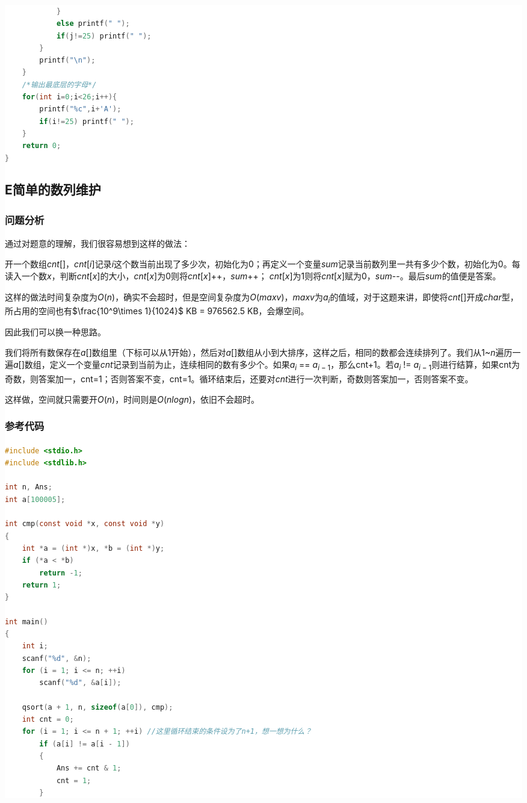 ```C
			}
			else printf(" ");
			if(j!=25) printf(" ");
		}
		printf("\n");
	}
    /*输出最底层的字母*/
	for(int i=0;i<26;i++){
		printf("%c",i+'A');
		if(i!=25) printf(" ");
	}
	return 0;
}
```

## E简单的数列维护
### 问题分析
通过对题意的理解，我们很容易想到这样的做法：

开一个数组$cnt[]$，$cnt[i]$记录$i$这个数当前出现了多少次，初始化为$0$；再定义一个变量$sum$记录当前数列里一共有多少个数，初始化为$0$。每读入一个数$x$，判断$cnt[x]$的大小，$cnt[x]$为$0$则将$cnt[x]$++，$sum$++； $cnt[x]$为1则将$cnt[x]$赋为0，$sum$--。最后$sum$的值便是答案。

这样的做法时间复杂度为$O(n)$，确实不会超时，但是空间复杂度为$O(maxv)$，$maxv$为$a_i$的值域，对于这题来讲，即使将$cnt[]$开成$char$型，所占用的空间也有$\frac{10^9\times 1}{1024}$ KB = $976562.5$ KB，会爆空间。

因此我们可以换一种思路。

我们将所有数保存在$a[]$数组里（下标可以从1开始），然后对$a[]$数组从小到大排序，这样之后，相同的数都会连续排列了。我们从$1$~$n$遍历一遍$a[]$数组，定义一个变量$cnt$记录到当前为止，连续相同的数有多少个。如果$a_i$ == $a_{i-1}$，那么cnt+1。若$a_i$ != $a_{i-1}$则进行结算，如果cnt为奇数，则答案加一，cnt=1；否则答案不变，cnt=1。循环结束后，还要对$cnt$进行一次判断，奇数则答案加一，否则答案不变。

这样做，空间就只需要开$O(n)$，时间则是$O(nlogn)$，依旧不会超时。

### 参考代码
```c
#include <stdio.h>
#include <stdlib.h>

int n, Ans;
int a[100005];

int cmp(const void *x, const void *y)
{
	int *a = (int *)x, *b = (int *)y;
	if (*a < *b)
		return -1;
	return 1;
}

int main()
{
	int i;
	scanf("%d", &n);
	for (i = 1; i <= n; ++i)
		scanf("%d", &a[i]);

	qsort(a + 1, n, sizeof(a[0]), cmp);
	int cnt = 0;
	for (i = 1; i <= n + 1; ++i) //这里循环结束的条件设为了n+1，想一想为什么？
		if (a[i] != a[i - 1])
		{
			Ans += cnt & 1;
			cnt = 1;
		}
```